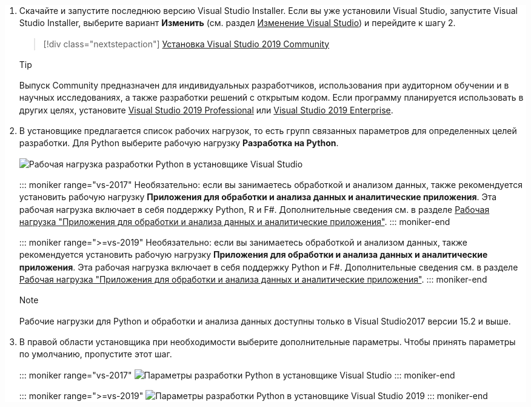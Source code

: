 1. Скачайте и запустите последнюю версию Visual Studio Installer. Если вы уже установили Visual Studio, запустите Visual Studio Installer, выберите вариант **Изменить** (см. раздел [Изменение Visual Studio](../install/modify-visual-studio.md)) и перейдите к шагу 2.

    > [!div class="nextstepaction"]
    > [Установка Visual Studio 2019 Community](https://visualstudio.microsoft.com/thank-you-downloading-visual-studio/?sku=Community&rel=15&rid=34347&utm_source=docs&utm_medium=clickbutton&utm_campaign=python_gettingstarted)

    >[!Tip]
    > Выпуск Community предназначен для индивидуальных разработчиков, использования при аудиторном обучении и в научных исследованиях, а также разработки решений с открытым кодом. Если программу планируется использовать в других целях, установите [Visual Studio 2019 Professional](https://visualstudio.microsoft.com/thank-you-downloading-visual-studio/?sku=Professional&rel=15&rid=34347&utm_source=docs&utm_medium=clickbutton&utm_campaign=python_gettingstarted) или [Visual Studio 2019 Enterprise](https://visualstudio.microsoft.com/thank-you-downloading-visual-studio/?sku=Enterprise&rel=15&rid=34347&utm_source=docs&utm_medium=clickbutton&utm_campaign=python_gettingstarted).

1. В установщике предлагается список рабочих нагрузок, то есть групп связанных параметров для определенных целей разработки. Для Python выберите рабочую нагрузку **Разработка на Python**.

    ![Рабочая нагрузка разработки Python в установщике Visual Studio](media/installation-python-workload.png)

    ::: moniker range="vs-2017"
    Необязательно: если вы занимаетесь обработкой и анализом данных, также рекомендуется установить рабочую нагрузку **Приложения для обработки и анализа данных и аналитические приложения**. Эта рабочая нагрузка включает в себя поддержку Python, R и F#. Дополнительные сведения см. в разделе [Рабочая нагрузка "Приложения для обработки и анализа данных и аналитические приложения"](data-science-and-analytical-applications-workload.md).
    ::: moniker-end

    ::: moniker range=">=vs-2019"
    Необязательно: если вы занимаетесь обработкой и анализом данных, также рекомендуется установить рабочую нагрузку **Приложения для обработки и анализа данных и аналитические приложения**. Эта рабочая нагрузка включает в себя поддержку Python и F#. Дополнительные сведения см. в разделе [Рабочая нагрузка "Приложения для обработки и анализа данных и аналитические приложения"](data-science-and-analytical-applications-workload.md).
    ::: moniker-end

    > [!Note]
    > Рабочие нагрузки для Python и обработки и анализа данных доступны только в Visual Studio2017 версии 15.2 и выше.

1. В правой области установщика при необходимости выберите дополнительные параметры. Чтобы принять параметры по умолчанию, пропустите этот шаг.

    ::: moniker range="vs-2017"
    ![Параметры разработки Python в установщике Visual Studio](media/installation-python-options.png)
    ::: moniker-end

    ::: moniker range=">=vs-2019"
    ![Параметры разработки Python в установщике Visual Studio 2019](media/installation-python-options-2019.png)
    ::: moniker-end
